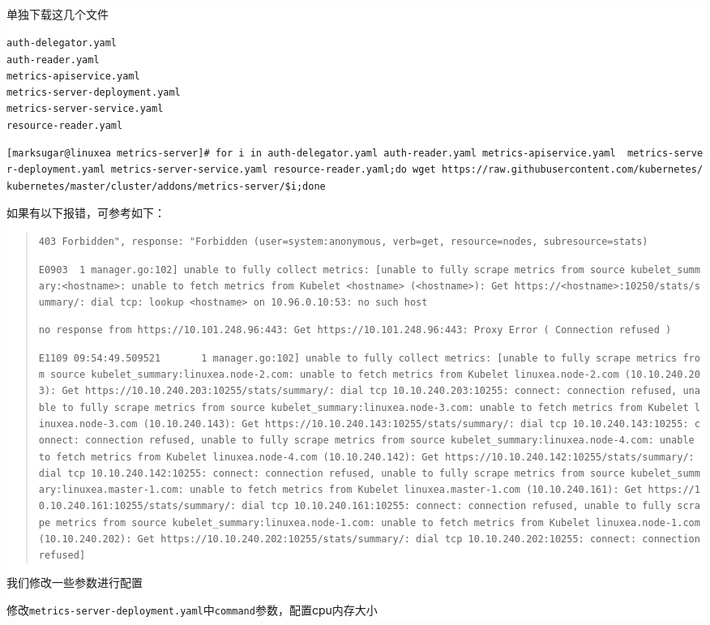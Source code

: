 单独下载这几个文件

```
auth-delegator.yaml
auth-reader.yaml
metrics-apiservice.yaml
metrics-server-deployment.yaml
metrics-server-service.yaml
resource-reader.yaml
```

```
[marksugar@linuxea metrics-server]# for i in auth-delegator.yaml auth-reader.yaml metrics-apiservice.yaml  metrics-server-deployment.yaml metrics-server-service.yaml resource-reader.yaml;do wget https://raw.githubusercontent.com/kubernetes/kubernetes/master/cluster/addons/metrics-server/$i;done
```
如果有以下报错，可参考如下：
>```
>403 Forbidden", response: "Forbidden (user=system:anonymous, verb=get, resource=nodes, subresource=stats)
>```
>
>```
>E0903  1 manager.go:102] unable to fully collect metrics: [unable to fully scrape metrics from source kubelet_summary:<hostname>: unable to fetch metrics from Kubelet <hostname> (<hostname>): Get https://<hostname>:10250/stats/summary/: dial tcp: lookup <hostname> on 10.96.0.10:53: no such host
>```
>
>```
>no response from https://10.101.248.96:443: Get https://10.101.248.96:443: Proxy Error ( Connection refused )
>```
>
>```
>E1109 09:54:49.509521       1 manager.go:102] unable to fully collect metrics: [unable to fully scrape metrics from source kubelet_summary:linuxea.node-2.com: unable to fetch metrics from Kubelet linuxea.node-2.com (10.10.240.203): Get https://10.10.240.203:10255/stats/summary/: dial tcp 10.10.240.203:10255: connect: connection refused, unable to fully scrape metrics from source kubelet_summary:linuxea.node-3.com: unable to fetch metrics from Kubelet linuxea.node-3.com (10.10.240.143): Get https://10.10.240.143:10255/stats/summary/: dial tcp 10.10.240.143:10255: connect: connection refused, unable to fully scrape metrics from source kubelet_summary:linuxea.node-4.com: unable to fetch metrics from Kubelet linuxea.node-4.com (10.10.240.142): Get https://10.10.240.142:10255/stats/summary/: dial tcp 10.10.240.142:10255: connect: connection refused, unable to fully scrape metrics from source kubelet_summary:linuxea.master-1.com: unable to fetch metrics from Kubelet linuxea.master-1.com (10.10.240.161): Get https://10.10.240.161:10255/stats/summary/: dial tcp 10.10.240.161:10255: connect: connection refused, unable to fully scrape metrics from source kubelet_summary:linuxea.node-1.com: unable to fetch metrics from Kubelet linuxea.node-1.com (10.10.240.202): Get https://10.10.240.202:10255/stats/summary/: dial tcp 10.10.240.202:10255: connect: connection refused]
>```

我们修改一些参数进行配置

修改`metrics-server-deployment.yaml`中`command`参数，配置cpu内存大小
